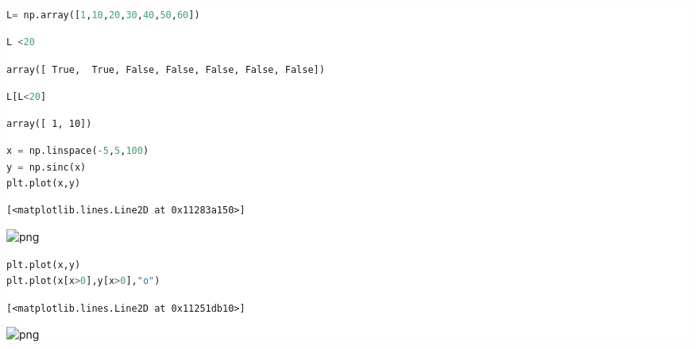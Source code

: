 
```python
L= np.array([1,10,20,30,40,50,60])
```


```python
L <20
```




    array([ True,  True, False, False, False, False, False])




```python
L[L<20]
```




    array([ 1, 10])




```python
x = np.linspace(-5,5,100)
y = np.sinc(x)
plt.plot(x,y)
```




    [<matplotlib.lines.Line2D at 0x11283a150>]




![png](https://github.com/Li-Chao-Chang/Blog/raw/master/_posts/images/20200608/PythonThirdWeek/output_44_1.png)



```python
plt.plot(x,y)
plt.plot(x[x>0],y[x>0],"o")
```




    [<matplotlib.lines.Line2D at 0x11251db10>]




![png](https://github.com/Li-Chao-Chang/Blog/raw/master/_posts/images/20200608/PythonThirdWeek/output_45_1.png)



```python

```


[jekyll-docs]: https://jekyllrb.com/docs/home
[jekyll-gh]:   https://github.com/jekyll/jekyll
[jekyll-talk]: https://talk.jekyllrb.com/
